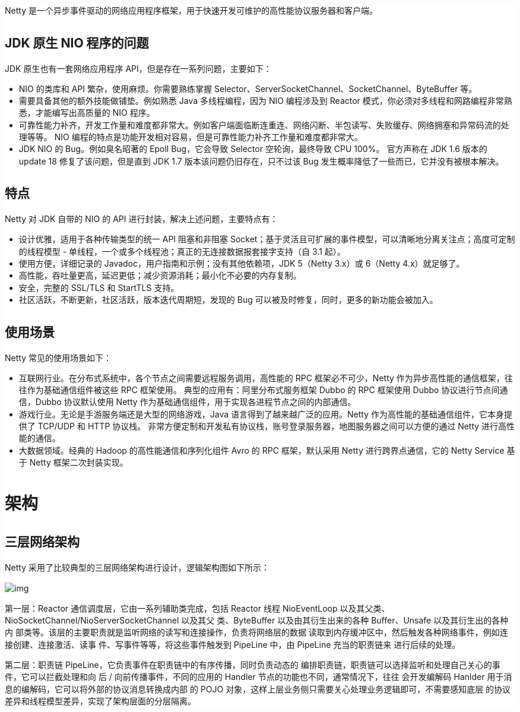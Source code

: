 Netty 是一个异步事件驱动的网络应用程序框架，用于快速开发可维护的高性能协议服务器和客户端。

## JDK 原生 NIO 程序的问题

JDK 原生也有一套网络应用程序 API，但是存在一系列问题，主要如下：

- NIO 的类库和 API 繁杂，使用麻烦。你需要熟练掌握 Selector、ServerSocketChannel、SocketChannel、ByteBuffer 等。
- 需要具备其他的额外技能做铺垫。例如熟悉 Java 多线程编程，因为 NIO 编程涉及到 Reactor 模式，你必须对多线程和网路编程非常熟悉，才能编写出高质量的 NIO 程序。
- 可靠性能力补齐，开发工作量和难度都非常大。例如客户端面临断连重连、网络闪断、半包读写、失败缓存、网络拥塞和异常码流的处理等等。 NIO 编程的特点是功能开发相对容易，但是可靠性能力补齐工作量和难度都非常大。
- JDK NIO 的 Bug。例如臭名昭著的 Epoll Bug，它会导致 Selector 空轮询，最终导致 CPU 100%。 官方声称在 JDK 1.6 版本的 update 18 修复了该问题，但是直到 JDK 1.7 版本该问题仍旧存在，只不过该 Bug 发生概率降低了一些而已，它并没有被根本解决。

## 特点

Netty 对 JDK 自带的 NIO 的 API 进行封装，解决上述问题，主要特点有：

- 设计优雅，适用于各种传输类型的统一 API 阻塞和非阻塞 Socket；基于灵活且可扩展的事件模型，可以清晰地分离关注点；高度可定制的线程模型 - 单线程，一个或多个线程池；真正的无连接数据报套接字支持（自 3.1 起）。
- 使用方便，详细记录的 Javadoc，用户指南和示例；没有其他依赖项，JDK 5（Netty 3.x）或 6（Netty 4.x）就足够了。
- 高性能，吞吐量更高，延迟更低；减少资源消耗；最小化不必要的内存复制。
- 安全，完整的 SSL/TLS 和 StartTLS 支持。
- 社区活跃，不断更新，社区活跃，版本迭代周期短，发现的 Bug 可以被及时修复，同时，更多的新功能会被加入。

## 使用场景

Netty 常见的使用场景如下：

- 互联网行业。在分布式系统中，各个节点之间需要远程服务调用，高性能的 RPC 框架必不可少，Netty 作为异步高性能的通信框架，往往作为基础通信组件被这些 RPC 框架使用。 典型的应用有：阿里分布式服务框架 Dubbo 的 RPC 框架使用 Dubbo 协议进行节点间通信，Dubbo 协议默认使用 Netty 作为基础通信组件，用于实现各进程节点之间的内部通信。
- 游戏行业。无论是手游服务端还是大型的网络游戏，Java 语言得到了越来越广泛的应用。Netty 作为高性能的基础通信组件，它本身提供了 TCP/UDP 和 HTTP 协议栈。 非常方便定制和开发私有协议栈，账号登录服务器，地图服务器之间可以方便的通过 Netty 进行高性能的通信。
- 大数据领域。经典的 Hadoop 的高性能通信和序列化组件 Avro 的 RPC 框架，默认采用 Netty 进行跨界点通信，它的 Netty Service 基于 Netty 框架二次封装实现。

# 架构

## 三层网络架构

Netty 采用了比较典型的三层网络架构进行设计，逻辑架构图如下所示：

![img](http://www.uml.org.cn/zjjs/images/201610180502.jpg)



第一层：Reactor 通信调度层，它由一系列辅助类完成，包括 Reactor 线程 NioEventLoop 以及其父类、NioSocketChannel/NioServerSocketChannel 以及其父 类、ByteBuffer 以及由其衍生出来的各种 Buffer、Unsafe 以及其衍生出的各种内 部类等。该层的主要职责就是监听网络的读写和连接操作，负责将网络层的数据 读取到内存缓冲区中，然后触发各种网络事件，例如连接创建、连接激活、读事 件、写事件等等，将这些事件触发到 PipeLine 中，由 PipeLine 充当的职责链来 进行后续的处理。

第二层：职责链 PipeLine，它负责事件在职责链中的有序传播，同时负责动态的 编排职责链，职责链可以选择监听和处理自己关心的事件，它可以拦截处理和向 后 / 向前传播事件，不同的应用的 Handler 节点的功能也不同，通常情况下，往往 会开发编解码 Hanlder 用于消息的编解码，它可以将外部的协议消息转换成内部 的 POJO 对象，这样上层业务侧只需要关心处理业务逻辑即可，不需要感知底层 的协议差异和线程模型差异，实现了架构层面的分层隔离。
